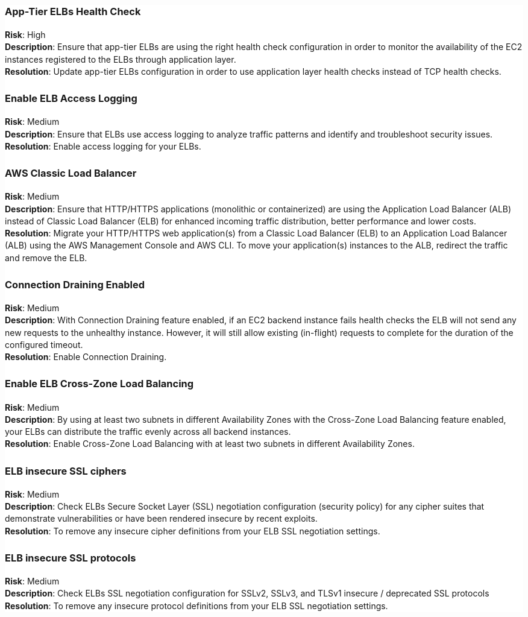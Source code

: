 ### App-Tier ELBs Health Check
**Risk**: High  
**Description**: Ensure that app-tier ELBs are using the right health check configuration in order to monitor the availability of the EC2 instances registered to the ELBs through application layer.  
**Resolution**: Update app-tier ELBs configuration in order to use application layer health checks instead of TCP health checks.  

### Enable ELB Access Logging
**Risk**: Medium  
**Description**: Ensure that ELBs use access logging to analyze traffic patterns and identify and troubleshoot security issues.  
**Resolution**: Enable access logging for your ELBs.  

### AWS Classic Load Balancer
**Risk**: Medium  
**Description**: Ensure that HTTP/HTTPS applications (monolithic or containerized) are using the Application Load Balancer (ALB) instead of Classic Load Balancer (ELB) for enhanced incoming traffic distribution, better performance and lower costs.  
**Resolution**: Migrate your HTTP/HTTPS web application(s) from a Classic Load Balancer (ELB) to an Application Load Balancer (ALB) using the AWS Management Console and AWS CLI. To move your application(s) instances to the ALB, redirect the traffic and remove the ELB.

### Connection Draining Enabled
**Risk**: Medium  
**Description**: With Connection Draining feature enabled, if an EC2 backend instance fails health checks the ELB will not send any new requests to the unhealthy instance. However, it will still allow existing (in-flight) requests to complete for the duration of the configured timeout.  
**Resolution**: Enable Connection Draining.  

### Enable ELB Cross-Zone Load Balancing
**Risk**: Medium  
**Description**: By using at least two subnets in different Availability Zones with the Cross-Zone Load Balancing feature enabled, your ELBs can distribute the traffic evenly across all backend instances.  
**Resolution**: Enable Cross-Zone Load Balancing with at least two subnets in different Availability Zones.  

### ELB insecure SSL ciphers
**Risk**: Medium  
**Description**: Check ELBs Secure Socket Layer (SSL) negotiation configuration (security policy) for any cipher suites that demonstrate vulnerabilities or have been rendered insecure by recent exploits.  
**Resolution**: To remove any insecure cipher definitions from your ELB SSL negotiation settings.  

### ELB insecure SSL protocols
**Risk**: Medium  
**Description**: Check ELBs SSL negotiation configuration for SSLv2, SSLv3, and TLSv1 insecure / deprecated SSL protocols  
**Resolution**: To remove any insecure protocol definitions from your ELB SSL negotiation settings.  
